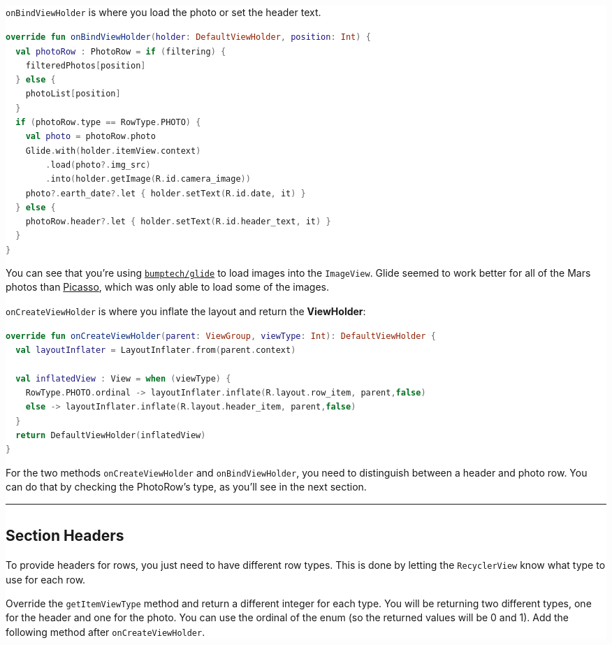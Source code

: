 `onBindViewHolder` is where you load the photo or set the header text.

```kotlin
override fun onBindViewHolder(holder: DefaultViewHolder, position: Int) {
  val photoRow : PhotoRow = if (filtering) {
    filteredPhotos[position]
  } else {
    photoList[position]
  }
  if (photoRow.type == RowType.PHOTO) {
    val photo = photoRow.photo
    Glide.with(holder.itemView.context)
        .load(photo?.img_src)
        .into(holder.getImage(R.id.camera_image))
    photo?.earth_date?.let { holder.setText(R.id.date, it) }
  } else {
    photoRow.header?.let { holder.setText(R.id.header_text, it) }
  }
}
```


You can see that you’re using [<FontIcon icon="iconfont icon-github"/>`bumptech/glide`](https://github.com/bumptech/glide) to load images into the `ImageView`. Glide seemed to work better for all of the Mars photos than [Picasso](http://square.github.io/picasso/), which was only able to load some of the images.

`onCreateViewHolder` is where you inflate the layout and return the __ViewHolder__:

```kotlin
override fun onCreateViewHolder(parent: ViewGroup, viewType: Int): DefaultViewHolder {
  val layoutInflater = LayoutInflater.from(parent.context)

  val inflatedView : View = when (viewType) {
    RowType.PHOTO.ordinal -> layoutInflater.inflate(R.layout.row_item, parent,false)
    else -> layoutInflater.inflate(R.layout.header_item, parent,false)
  }
  return DefaultViewHolder(inflatedView)
}
```


For the two methods `onCreateViewHolder` and `onBindViewHolder`, you need to distinguish between a header and photo row. You can do that by checking the PhotoRow’s type, as you’ll see in the next section.

---

## Section Headers

To provide headers for rows, you just need to have different row types. This is done by letting the `RecyclerView` know what type to use for each row.

Override the `getItemViewType` method and return a different integer for each type. You will be returning two different types, one for the header and one for the photo. You can use the ordinal of the enum (so the returned values will be 0 and 1). Add the following method after `onCreateViewHolder`.


[download-material]: https://koenig-media.raywenderlich.com/uploads/2017/12/marsrovers-starter-1.zip
[download-material-final]: https://koenig-media.raywenderlich.com/uploads/2017/12/marsrovers-final-1.zip